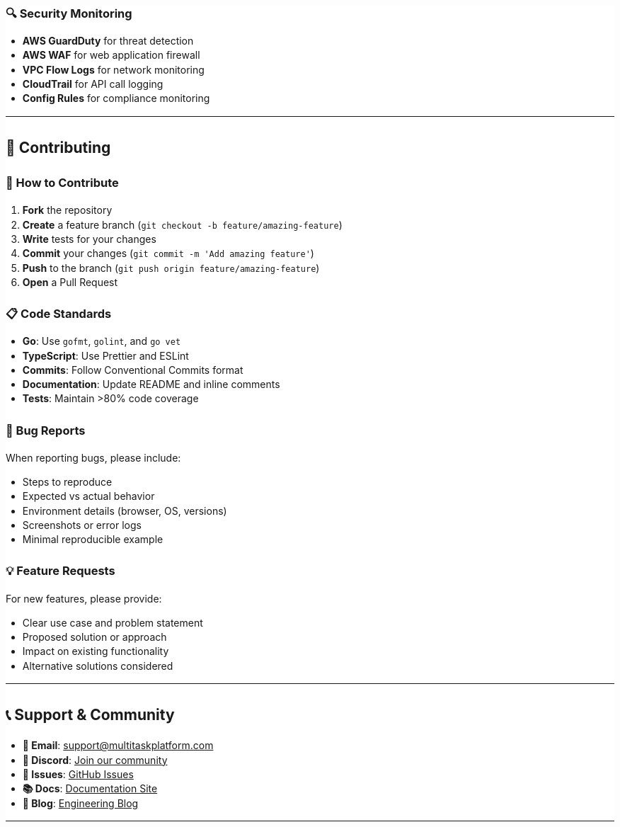 ### 🔍 Security Monitoring
- **AWS GuardDuty** for threat detection
- **AWS WAF** for web application firewall
- **VPC Flow Logs** for network monitoring
- **CloudTrail** for API call logging
- **Config Rules** for compliance monitoring

---

## 🤝 Contributing

### 👥 How to Contribute
1. **Fork** the repository
2. **Create** a feature branch (`git checkout -b feature/amazing-feature`)
3. **Write** tests for your changes
4. **Commit** your changes (`git commit -m 'Add amazing feature'`)
5. **Push** to the branch (`git push origin feature/amazing-feature`)
6. **Open** a Pull Request

### 📋 Code Standards
- **Go**: Use `gofmt`, `golint`, and `go vet`
- **TypeScript**: Use Prettier and ESLint
- **Commits**: Follow Conventional Commits format
- **Documentation**: Update README and inline comments
- **Tests**: Maintain >80% code coverage

### 🐛 Bug Reports
When reporting bugs, please include:
- Steps to reproduce
- Expected vs actual behavior
- Environment details (browser, OS, versions)
- Screenshots or error logs
- Minimal reproducible example

### 💡 Feature Requests
For new features, please provide:
- Clear use case and problem statement
- Proposed solution or approach
- Impact on existing functionality
- Alternative solutions considered

---

## 📞 Support & Community

- **📧 Email**: support@multitaskplatform.com
- **💬 Discord**: [Join our community](https://discord.gg/multitask)
- **🐛 Issues**: [GitHub Issues](https://github.com/your-username/MultitaskProject/issues)
- **📚 Docs**: [Documentation Site](https://docs.multitaskplatform.com)
- **📖 Blog**: [Engineering Blog](https://blog.multitaskplatform.com)

---